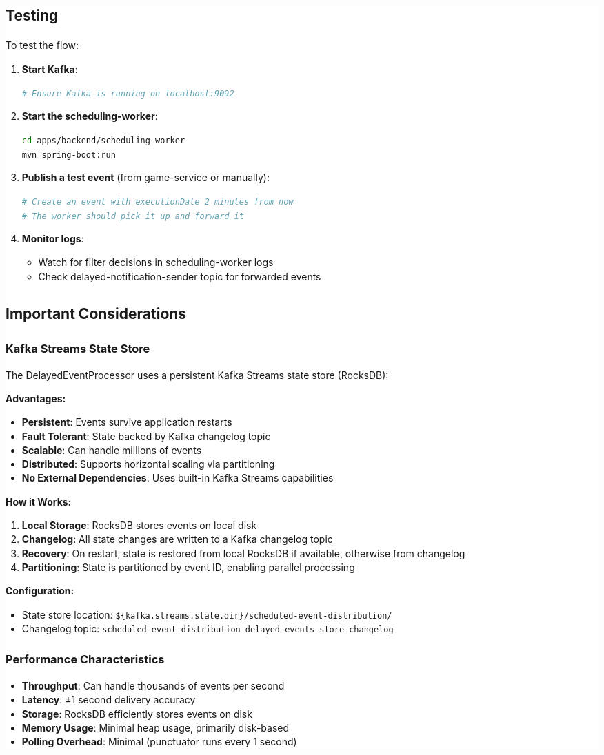 ## Testing

To test the flow:

1. **Start Kafka**:
   ```bash
   # Ensure Kafka is running on localhost:9092
   ```

2. **Start the scheduling-worker**:
   ```bash
   cd apps/backend/scheduling-worker
   mvn spring-boot:run
   ```

3. **Publish a test event** (from game-service or manually):
   ```bash
   # Create an event with executionDate 2 minutes from now
   # The worker should pick it up and forward it
   ```

4. **Monitor logs**:
   - Watch for filter decisions in scheduling-worker logs
   - Check delayed-notification-sender topic for forwarded events

## Important Considerations

### Kafka Streams State Store
The DelayedEventProcessor uses a persistent Kafka Streams state store (RocksDB):

**Advantages:**
- **Persistent**: Events survive application restarts
- **Fault Tolerant**: State backed by Kafka changelog topic
- **Scalable**: Can handle millions of events
- **Distributed**: Supports horizontal scaling via partitioning
- **No External Dependencies**: Uses built-in Kafka Streams capabilities

**How it Works:**
1. **Local Storage**: RocksDB stores events on local disk
2. **Changelog**: All state changes are written to a Kafka changelog topic
3. **Recovery**: On restart, state is restored from local RocksDB if available, otherwise from changelog
4. **Partitioning**: State is partitioned by event ID, enabling parallel processing

**Configuration:**
- State store location: `${kafka.streams.state.dir}/scheduled-event-distribution/`
- Changelog topic: `scheduled-event-distribution-delayed-events-store-changelog`

### Performance Characteristics
- **Throughput**: Can handle thousands of events per second
- **Latency**: ±1 second delivery accuracy
- **Storage**: RocksDB efficiently stores events on disk
- **Memory Usage**: Minimal heap usage, primarily disk-based
- **Polling Overhead**: Minimal (punctuator runs every 1 second)
